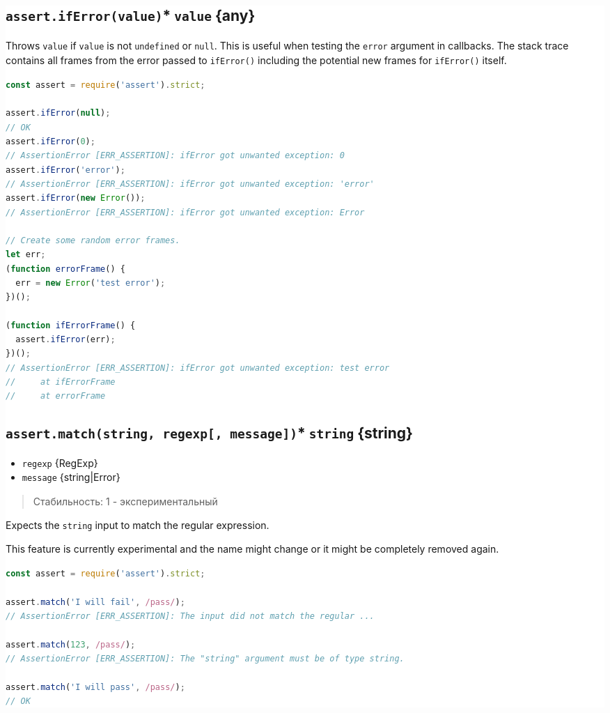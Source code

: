 ## `assert.ifError(value)`* `value` {any}

Throws `value` if `value` is not `undefined` or `null`. This is useful when testing the `error` argument in callbacks. The stack trace contains all frames from the error passed to `ifError()` including the potential new frames for `ifError()` itself.

```js
const assert = require('assert').strict;

assert.ifError(null);
// OK
assert.ifError(0);
// AssertionError [ERR_ASSERTION]: ifError got unwanted exception: 0
assert.ifError('error');
// AssertionError [ERR_ASSERTION]: ifError got unwanted exception: 'error'
assert.ifError(new Error());
// AssertionError [ERR_ASSERTION]: ifError got unwanted exception: Error

// Create some random error frames.
let err;
(function errorFrame() {
  err = new Error('test error');
})();

(function ifErrorFrame() {
  assert.ifError(err);
})();
// AssertionError [ERR_ASSERTION]: ifError got unwanted exception: test error
//     at ifErrorFrame
//     at errorFrame
```

## `assert.match(string, regexp[, message])`* `string` {string}
* `regexp` {RegExp}
* `message` {string|Error}

> Стабильность: 1 - экспериментальный

Expects the `string` input to match the regular expression.

This feature is currently experimental and the name might change or it might be completely removed again.

```js
const assert = require('assert').strict;

assert.match('I will fail', /pass/);
// AssertionError [ERR_ASSERTION]: The input did not match the regular ...

assert.match(123, /pass/);
// AssertionError [ERR_ASSERTION]: The "string" argument must be of type string.

assert.match('I will pass', /pass/);
// OK
```
